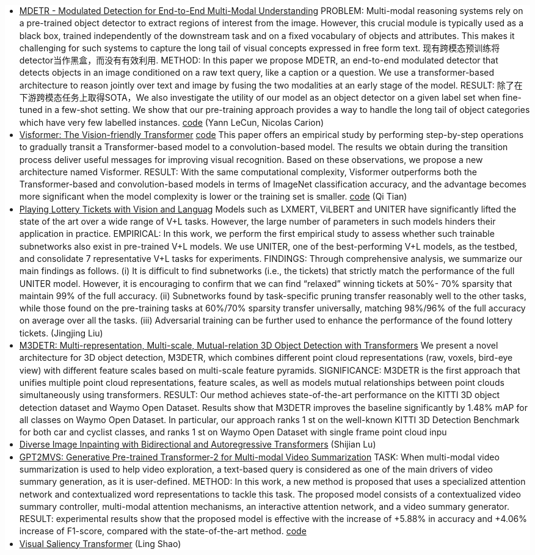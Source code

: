 * [MDETR - Modulated Detection for End-to-End Multi-Modal Understanding](https://arxiv.org/pdf/2104.12763.pdf) PROBLEM: Multi-modal reasoning systems rely on a pre-trained object detector to extract regions of interest from the image. However, this crucial module is typically used as a black box, trained independently of the downstream task and on a fixed vocabulary of objects and attributes. This makes it challenging for such systems to capture the long tail of visual concepts expressed in free form text. 现有跨模态预训练将detector当作黑盒，而没有有效利用.  METHOD: In this paper we propose MDETR, an end-to-end modulated detector that detects objects in an image conditioned on a raw text query, like a caption or a question. We use a transformer-based architecture to reason jointly over text and image by fusing the two modalities at an early stage of the model. RESULT: 除了在下游跨模态任务上取得SOTA，We also investigate the utility of our model as an object detector on a given label set when fine-tuned in a few-shot setting. We show that our pre-training approach provides a way to handle the long tail of object categories which have very few labelled instances.  [code](https://github.com/ashkamath/mdetr)  (Yann LeCun, Nicolas Carion)
* [Visformer: The Vision-friendly Transformer](https://arxiv.org/pdf/2104.12533.pdf) [code](https://github.com/danczs/Visformer) This paper offers an empirical study by performing step-by-step operations to gradually transit a Transformer-based model to a convolution-based model. The results we obtain during the transition process deliver useful messages for improving visual recognition. Based on these observations, we propose a new architecture named Visformer. RESULT: With the same computational complexity, Visformer outperforms both the Transformer-based and convolution-based models in terms of ImageNet classification accuracy, and the advantage becomes more significant when the model complexity is lower or the training set is smaller. [code](https://github.com/danczs/Visformer) (Qi Tian)
* [Playing Lottery Tickets with Vision and Languag](https://arxiv.org/pdf/2104.11832.pdf) Models such as LXMERT, ViLBERT and UNITER have significantly lifted the state of the art over a wide range of V+L tasks. However, the large number of parameters in such models hinders their application in practice.  EMPIRICAL: In this work, we perform the first empirical study to assess whether such trainable subnetworks also exist in pre-trained V+L models. We use UNITER, one of the best-performing V+L models, as the testbed, and consolidate 7 representative V+L tasks for experiments.  FINDINGS: Through comprehensive analysis, we summarize our main findings as follows. (i) It is difficult to find subnetworks (i.e., the tickets) that strictly match the performance of the full UNITER model. However, it is encouraging to confirm that we can find “relaxed” winning tickets at 50%- 70% sparsity that maintain 99% of the full accuracy. (ii) Subnetworks found by task-specific pruning transfer reasonably well to the other tasks, while those found on the pre-training tasks at 60%/70% sparsity transfer universally, matching 98%/96% of the full accuracy on average over all the tasks. (iii) Adversarial training can be further used to enhance the performance of the found lottery tickets. (Jingjing Liu)
* [M3DETR: Multi-representation, Multi-scale, Mutual-relation 3D Object Detection with Transformers](https://arxiv.org/pdf/2104.11896.pdf)  We present a novel architecture for 3D object detection, M3DETR, which combines different point cloud representations (raw, voxels, bird-eye view) with different feature scales based on multi-scale feature pyramids. SIGNIFICANCE: M3DETR is the first approach that unifies multiple point cloud representations, feature scales, as well as models mutual relationships between point clouds simultaneously using transformers. RESULT: Our method achieves state-of-the-art performance on the KITTI 3D object detection dataset and Waymo Open Dataset. Results show that M3DETR improves the baseline significantly by 1.48% mAP for all classes on Waymo Open Dataset. In particular, our approach ranks 1 st on the well-known KITTI 3D Detection Benchmark for both car and cyclist classes, and ranks 1 st on Waymo Open Dataset with single frame point cloud inpu
* [Diverse Image Inpainting with Bidirectional and Autoregressive Transformers](https://arxiv.org/pdf/2104.12335.pdf)   (Shijian Lu)
* [GPT2MVS: Generative Pre-trained Transformer-2 for Multi-modal Video Summarization](https://arxiv.org/pdf/2104.12465.pdf)  TASK: When multi-modal video summarization is used to help video exploration, a text-based query is considered as one of the main drivers of video summary generation, as it is user-defined.  METHOD: In this work, a new method is proposed that uses a specialized attention network and contextualized word representations to tackle this task. The proposed model consists of a contextualized video summary controller, multi-modal attention mechanisms, an interactive attention network, and a video summary generator.  RESULT: experimental results show that the proposed model is effective with the increase of +5.88% in accuracy and +4.06% increase of F1-score, compared with the state-of-the-art method.  [code](https://github.com/Jhhuangkay/GPT2MVS-Generative-Pre-trained-Transformer-2-for-Multi-modal-Video-Summarization)
* [Visual Saliency Transformer](https://arxiv.org/pdf/2104.12099.pdf)  (Ling Shao)